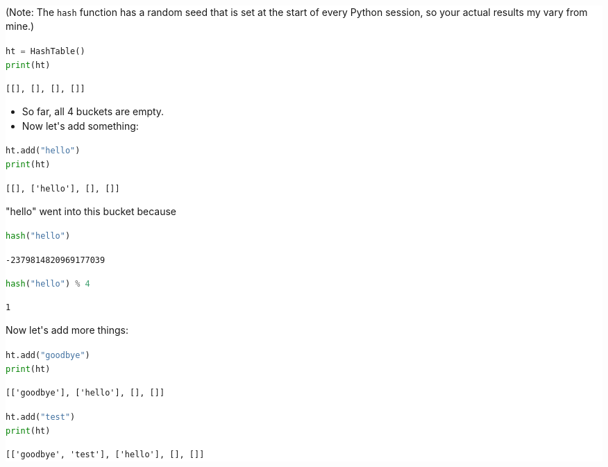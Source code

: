 (Note: The `hash` function has a random seed that is set at the start of every Python session, so your actual results my vary from mine.)


```python
ht = HashTable()
print(ht)
```

    [[], [], [], []]


- So far, all 4 buckets are empty. 
- Now let's add something:


```python
ht.add("hello")
print(ht)
```

    [[], ['hello'], [], []]


"hello" went into this bucket because 


```python
hash("hello")
```




    -2379814820969177039




```python
hash("hello") % 4
```




    1



Now let's add more things:


```python
ht.add("goodbye")
print(ht)
```

    [['goodbye'], ['hello'], [], []]



```python
ht.add("test")
print(ht)
```

    [['goodbye', 'test'], ['hello'], [], []]
